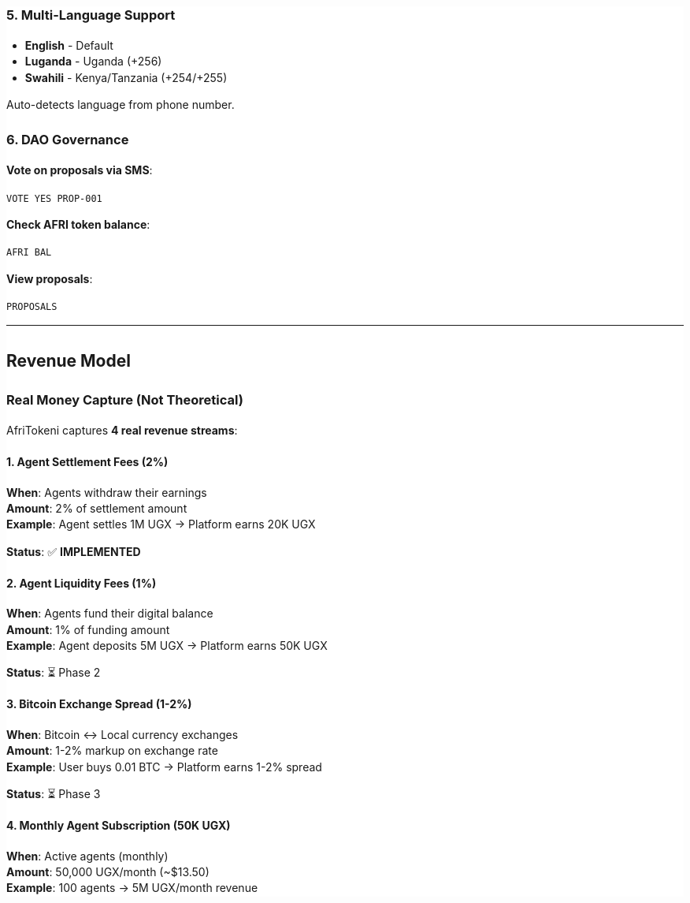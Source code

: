 ### 5. Multi-Language Support

- **English** - Default
- **Luganda** - Uganda (+256)
- **Swahili** - Kenya/Tanzania (+254/+255)

Auto-detects language from phone number.

### 6. DAO Governance

**Vote on proposals via SMS**:
```
VOTE YES PROP-001
```

**Check AFRI token balance**:
```
AFRI BAL
```

**View proposals**:
```
PROPOSALS
```

---

## Revenue Model

### Real Money Capture (Not Theoretical)

AfriTokeni captures **4 real revenue streams**:

#### 1. Agent Settlement Fees (2%)
**When**: Agents withdraw their earnings  
**Amount**: 2% of settlement amount  
**Example**: Agent settles 1M UGX → Platform earns 20K UGX

**Status**: ✅ **IMPLEMENTED**

#### 2. Agent Liquidity Fees (1%)
**When**: Agents fund their digital balance  
**Amount**: 1% of funding amount  
**Example**: Agent deposits 5M UGX → Platform earns 50K UGX

**Status**: ⏳ Phase 2

#### 3. Bitcoin Exchange Spread (1-2%)
**When**: Bitcoin ↔ Local currency exchanges  
**Amount**: 1-2% markup on exchange rate  
**Example**: User buys 0.01 BTC → Platform earns 1-2% spread

**Status**: ⏳ Phase 3

#### 4. Monthly Agent Subscription (50K UGX)
**When**: Active agents (monthly)  
**Amount**: 50,000 UGX/month (~$13.50)  
**Example**: 100 agents → 5M UGX/month revenue
